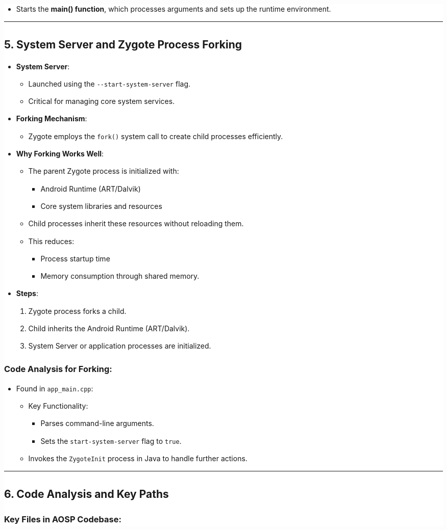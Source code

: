 - Starts the **main() function**, which processes arguments and sets up the runtime environment.
    

---

## 5. System Server and Zygote Process Forking

- **System Server**:
    
    - Launched using the `--start-system-server` flag.
        
    - Critical for managing core system services.
        
- **Forking Mechanism**:
    
    - Zygote employs the `fork()` system call to create child processes efficiently.
        
- **Why Forking Works Well**:
    
    - The parent Zygote process is initialized with:
        
        - Android Runtime (ART/Dalvik)
            
        - Core system libraries and resources
            
    - Child processes inherit these resources without reloading them.
        
    - This reduces:
        
        - Process startup time
            
        - Memory consumption through shared memory.
            
- **Steps**:
    
    1. Zygote process forks a child.
        
    2. Child inherits the Android Runtime (ART/Dalvik).
        
    3. System Server or application processes are initialized.
        

### Code Analysis for Forking:

- Found in `app_main.cpp`:
    
    - Key Functionality:
        
        - Parses command-line arguments.
            
        - Sets the `start-system-server` flag to `true`.
            
    - Invokes the `ZygoteInit` process in Java to handle further actions.
        

---

## 6. Code Analysis and Key Paths

### Key Files in AOSP Codebase:
